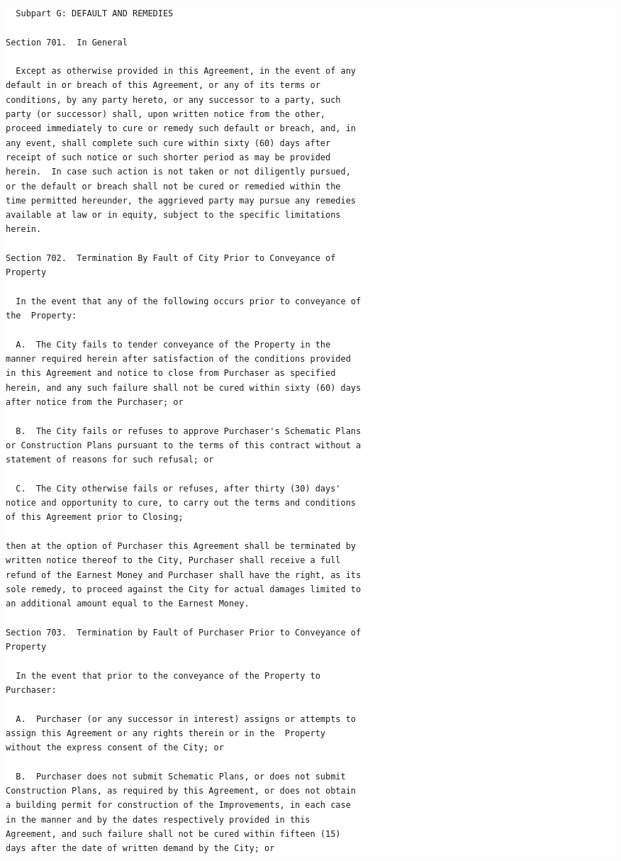      Subpart G: DEFAULT AND REMEDIES  
  
    Section 701.  In General  
  
      Except as otherwise provided in this Agreement, in the event of any  
    default in or breach of this Agreement, or any of its terms or  
    conditions, by any party hereto, or any successor to a party, such  
    party (or successor) shall, upon written notice from the other,  
    proceed immediately to cure or remedy such default or breach, and, in  
    any event, shall complete such cure within sixty (60) days after  
    receipt of such notice or such shorter period as may be provided  
    herein.  In case such action is not taken or not diligently pursued,  
    or the default or breach shall not be cured or remedied within the  
    time permitted hereunder, the aggrieved party may pursue any remedies  
    available at law or in equity, subject to the specific limitations  
    herein.  
  
    Section 702.  Termination By Fault of City Prior to Conveyance of  
    Property  
  
      In the event that any of the following occurs prior to conveyance of  
    the  Property:  
  
      A.  The City fails to tender conveyance of the Property in the  
    manner required herein after satisfaction of the conditions provided  
    in this Agreement and notice to close from Purchaser as specified  
    herein, and any such failure shall not be cured within sixty (60) days  
    after notice from the Purchaser; or  
  
      B.  The City fails or refuses to approve Purchaser's Schematic Plans  
    or Construction Plans pursuant to the terms of this contract without a  
    statement of reasons for such refusal; or  
  
      C.  The City otherwise fails or refuses, after thirty (30) days'  
    notice and opportunity to cure, to carry out the terms and conditions  
    of this Agreement prior to Closing;  
  
    then at the option of Purchaser this Agreement shall be terminated by  
    written notice thereof to the City, Purchaser shall receive a full  
    refund of the Earnest Money and Purchaser shall have the right, as its  
    sole remedy, to proceed against the City for actual damages limited to  
    an additional amount equal to the Earnest Money.  
  
    Section 703.  Termination by Fault of Purchaser Prior to Conveyance of  
    Property  
  
      In the event that prior to the conveyance of the Property to  
    Purchaser:  
  
      A.  Purchaser (or any successor in interest) assigns or attempts to  
    assign this Agreement or any rights therein or in the  Property  
    without the express consent of the City; or  
  
      B.  Purchaser does not submit Schematic Plans, or does not submit  
    Construction Plans, as required by this Agreement, or does not obtain  
    a building permit for construction of the Improvements, in each case  
    in the manner and by the dates respectively provided in this  
    Agreement, and such failure shall not be cured within fifteen (15)  
    days after the date of written demand by the City; or  
  